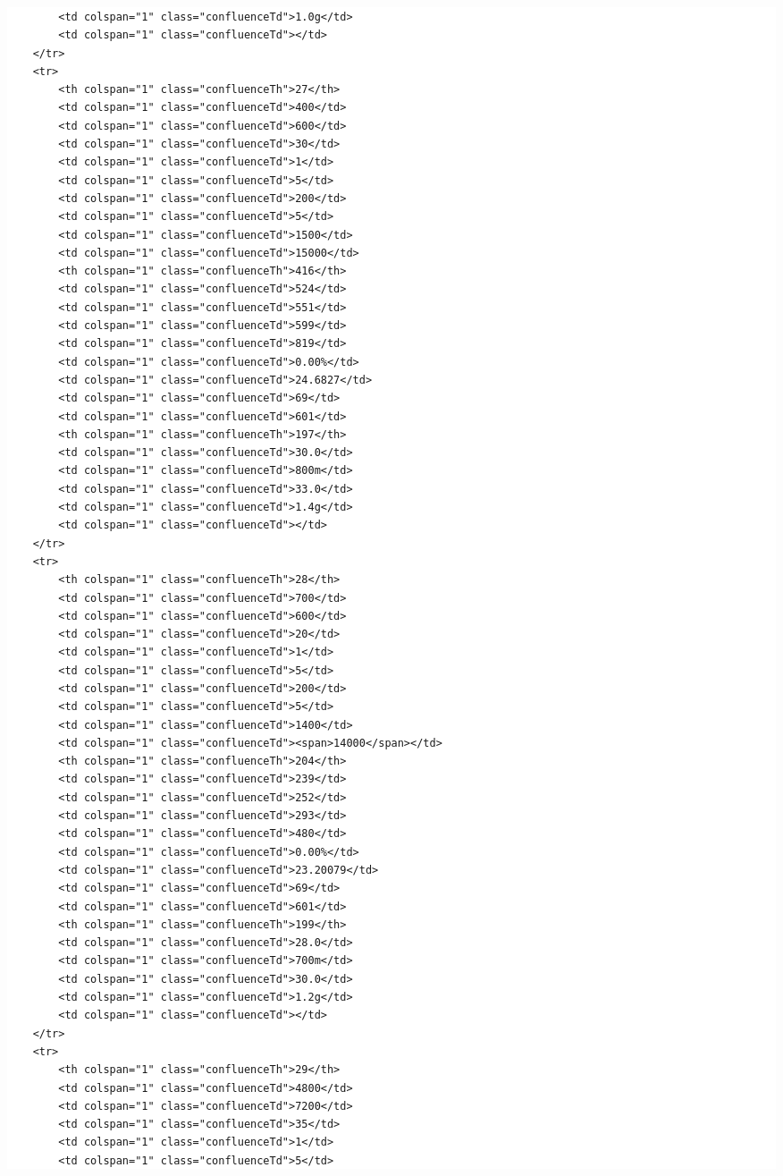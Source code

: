             <td colspan="1" class="confluenceTd">1.0g</td>
            <td colspan="1" class="confluenceTd"></td>
        </tr>
        <tr>
            <th colspan="1" class="confluenceTh">27</th>
            <td colspan="1" class="confluenceTd">400</td>
            <td colspan="1" class="confluenceTd">600</td>
            <td colspan="1" class="confluenceTd">30</td>
            <td colspan="1" class="confluenceTd">1</td>
            <td colspan="1" class="confluenceTd">5</td>
            <td colspan="1" class="confluenceTd">200</td>
            <td colspan="1" class="confluenceTd">5</td>
            <td colspan="1" class="confluenceTd">1500</td>
            <td colspan="1" class="confluenceTd">15000</td>
            <th colspan="1" class="confluenceTh">416</th>
            <td colspan="1" class="confluenceTd">524</td>
            <td colspan="1" class="confluenceTd">551</td>
            <td colspan="1" class="confluenceTd">599</td>
            <td colspan="1" class="confluenceTd">819</td>
            <td colspan="1" class="confluenceTd">0.00%</td>
            <td colspan="1" class="confluenceTd">24.6827</td>
            <td colspan="1" class="confluenceTd">69</td>
            <td colspan="1" class="confluenceTd">601</td>
            <th colspan="1" class="confluenceTh">197</th>
            <td colspan="1" class="confluenceTd">30.0</td>
            <td colspan="1" class="confluenceTd">800m</td>
            <td colspan="1" class="confluenceTd">33.0</td>
            <td colspan="1" class="confluenceTd">1.4g</td>
            <td colspan="1" class="confluenceTd"></td>
        </tr>
        <tr>
            <th colspan="1" class="confluenceTh">28</th>
            <td colspan="1" class="confluenceTd">700</td>
            <td colspan="1" class="confluenceTd">600</td>
            <td colspan="1" class="confluenceTd">20</td>
            <td colspan="1" class="confluenceTd">1</td>
            <td colspan="1" class="confluenceTd">5</td>
            <td colspan="1" class="confluenceTd">200</td>
            <td colspan="1" class="confluenceTd">5</td>
            <td colspan="1" class="confluenceTd">1400</td>
            <td colspan="1" class="confluenceTd"><span>14000</span></td>
            <th colspan="1" class="confluenceTh">204</th>
            <td colspan="1" class="confluenceTd">239</td>
            <td colspan="1" class="confluenceTd">252</td>
            <td colspan="1" class="confluenceTd">293</td>
            <td colspan="1" class="confluenceTd">480</td>
            <td colspan="1" class="confluenceTd">0.00%</td>
            <td colspan="1" class="confluenceTd">23.20079</td>
            <td colspan="1" class="confluenceTd">69</td>
            <td colspan="1" class="confluenceTd">601</td>
            <th colspan="1" class="confluenceTh">199</th>
            <td colspan="1" class="confluenceTd">28.0</td>
            <td colspan="1" class="confluenceTd">700m</td>
            <td colspan="1" class="confluenceTd">30.0</td>
            <td colspan="1" class="confluenceTd">1.2g</td>
            <td colspan="1" class="confluenceTd"></td>
        </tr>
        <tr>
            <th colspan="1" class="confluenceTh">29</th>
            <td colspan="1" class="confluenceTd">4800</td>
            <td colspan="1" class="confluenceTd">7200</td>
            <td colspan="1" class="confluenceTd">35</td>
            <td colspan="1" class="confluenceTd">1</td>
            <td colspan="1" class="confluenceTd">5</td>